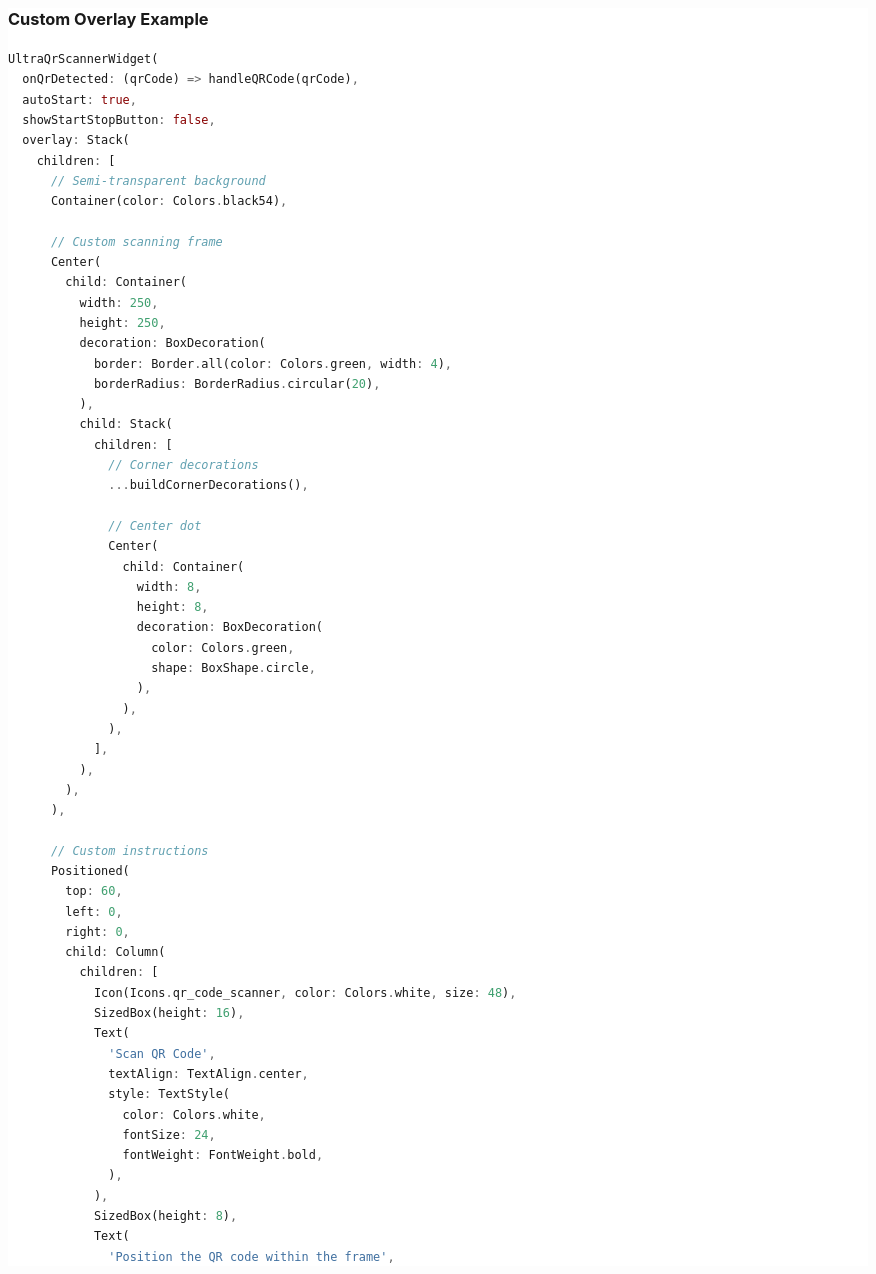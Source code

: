 ### Custom Overlay Example

```dart
UltraQrScannerWidget(
  onQrDetected: (qrCode) => handleQRCode(qrCode),
  autoStart: true,
  showStartStopButton: false,
  overlay: Stack(
    children: [
      // Semi-transparent background
      Container(color: Colors.black54),
      
      // Custom scanning frame
      Center(
        child: Container(
          width: 250,
          height: 250,
          decoration: BoxDecoration(
            border: Border.all(color: Colors.green, width: 4),
            borderRadius: BorderRadius.circular(20),
          ),
          child: Stack(
            children: [
              // Corner decorations
              ...buildCornerDecorations(),
              
              // Center dot
              Center(
                child: Container(
                  width: 8,
                  height: 8,
                  decoration: BoxDecoration(
                    color: Colors.green,
                    shape: BoxShape.circle,
                  ),
                ),
              ),
            ],
          ),
        ),
      ),
      
      // Custom instructions
      Positioned(
        top: 60,
        left: 0,
        right: 0,
        child: Column(
          children: [
            Icon(Icons.qr_code_scanner, color: Colors.white, size: 48),
            SizedBox(height: 16),
            Text(
              'Scan QR Code',
              textAlign: TextAlign.center,
              style: TextStyle(
                color: Colors.white,
                fontSize: 24,
                fontWeight: FontWeight.bold,
              ),
            ),
            SizedBox(height: 8),
            Text(
              'Position the QR code within the frame',
```
